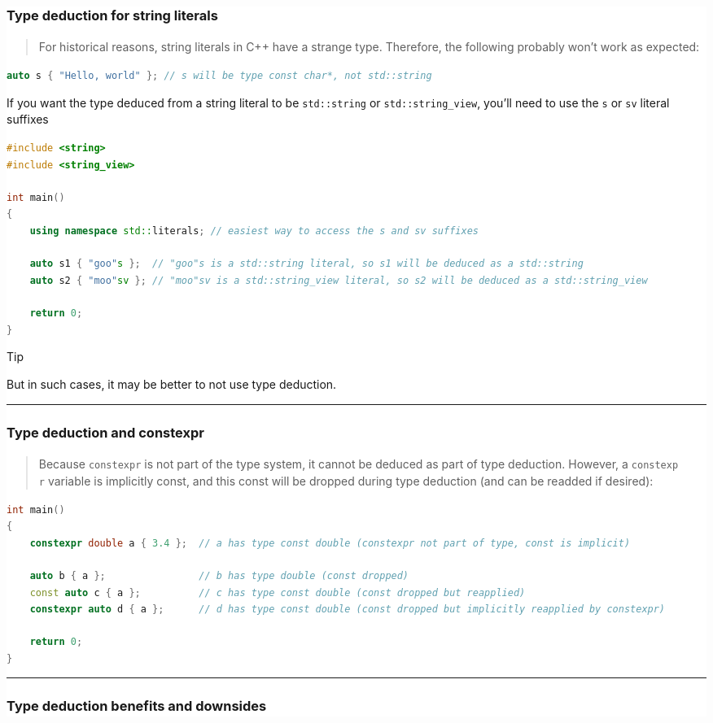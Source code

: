 ### Type deduction for string literals

>For historical reasons, string literals in C++ have a strange type. Therefore, the following probably won’t work as expected:

```cpp
auto s { "Hello, world" }; // s will be type const char*, not std::string
```

If you want the type deduced from a string literal to be `std::string` or `std::string_view`, you’ll need to use the `s` or `sv` literal suffixes

```cpp
#include <string>
#include <string_view>

int main()
{
    using namespace std::literals; // easiest way to access the s and sv suffixes

    auto s1 { "goo"s };  // "goo"s is a std::string literal, so s1 will be deduced as a std::string
    auto s2 { "moo"sv }; // "moo"sv is a std::string_view literal, so s2 will be deduced as a std::string_view

    return 0;
}
```

>[!tip]
>But in such cases, it may be better to not use type deduction.

---
### Type deduction and constexpr

>Because `constexpr` is not part of the type system, it cannot be deduced as part of type deduction. However, a `constexpr` variable is implicitly const, and this const will be dropped during type deduction (and can be readded if desired):

```cpp
int main()
{
    constexpr double a { 3.4 };  // a has type const double (constexpr not part of type, const is implicit)

    auto b { a };                // b has type double (const dropped)
    const auto c { a };          // c has type const double (const dropped but reapplied)
    constexpr auto d { a };      // d has type const double (const dropped but implicitly reapplied by constexpr)

    return 0;
}
```

---
### Type deduction benefits and downsides
